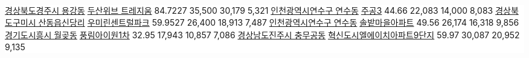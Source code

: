   <tr class="item">
    <td><a href="/apt/경상북도경주시용강동">경상북도경주시 용강동</a></td>
    <td style="font-weight: bold;"><a href="https://search.naver.com/search.naver?query=용강동 두산위브 트레지움">두산위브 트레지움</a></td>
    <td>84.7227</td>
    <td>35,500</td>
    <td>30,179</td>
    <td>5,321</td>
  </tr>

  <tr class="item">
    <td><a href="/apt/인천광역시연수구연수동">인천광역시연수구 연수동</a></td>
    <td style="font-weight: bold;"><a href="https://search.naver.com/search.naver?query=연수동 주공3">주공3</a></td>
    <td>44.66</td>
    <td>22,083</td>
    <td>14,000</td>
    <td>8,083</td>
  </tr>

  <tr class="item">
    <td><a href="/apt/경상북도구미시산동읍 신당리">경상북도구미시 산동읍신당리</a></td>
    <td style="font-weight: bold;"><a href="https://search.naver.com/search.naver?query=산동읍 신당리 우미린센트럴파크">우미린센트럴파크</a></td>
    <td>59.9527</td>
    <td>26,400</td>
    <td>18,913</td>
    <td>7,487</td>
  </tr>

  <tr class="item">
    <td><a href="/apt/인천광역시연수구연수동">인천광역시연수구 연수동</a></td>
    <td style="font-weight: bold;"><a href="https://search.naver.com/search.naver?query=연수동 솔밭마을아파트">솔밭마을아파트</a></td>
    <td>49.56</td>
    <td>26,174</td>
    <td>16,318</td>
    <td>9,856</td>
  </tr>

  <tr class="item">
    <td><a href="/apt/경기도시흥시월곶동">경기도시흥시 월곶동</a></td>
    <td style="font-weight: bold;"><a href="https://search.naver.com/search.naver?query=월곶동 풍림아이원1차">풍림아이원1차</a></td>
    <td>32.95</td>
    <td>17,943</td>
    <td>10,857</td>
    <td>7,086</td>
  </tr>

  <tr class="item">
    <td><a href="/apt/경상남도진주시충무공동">경상남도진주시 충무공동</a></td>
    <td style="font-weight: bold;"><a href="https://search.naver.com/search.naver?query=충무공동 혁신도시엘에이치아파트9단지">혁신도시엘에이치아파트9단지</a></td>
    <td>59.97</td>
    <td>30,087</td>
    <td>20,952</td>
    <td>9,135</td>
  </tr>
